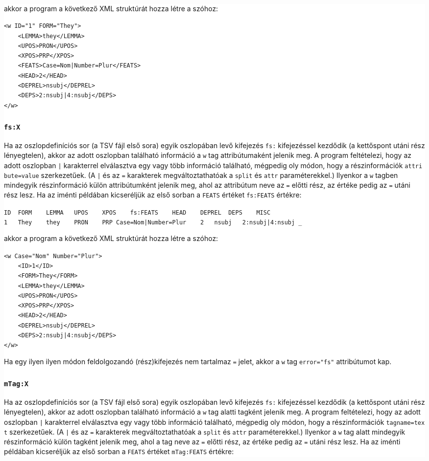 akkor a program a következő XML struktúrát hozza létre a szóhoz:

```
<w ID="1" FORM="They">
	<LEMMA>they</LEMMA>
	<UPOS>PRON</UPOS>
	<XPOS>PRP</XPOS>
	<FEATS>Case=Nom|Number=Plur</FEATS>
	<HEAD>2</HEAD>
	<DEPREL>nsubj</DEPREL>
	<DEPS>2:nsubj|4:nsubj</DEPS>
</w>
```

### `fs:X`

Ha az oszlopdefiníciós sor (a TSV fájl első sora) egyik oszlopában levő 
kifejezés `fs:` kifejezéssel kezdődik (a kettőspont utáni rész lényegtelen), 
akkor az adott oszlopban található információ a `w` tag attribútumaként jelenik 
meg. A program feltételezi, hogy az adott oszlopban `|` karakterrel elválasztva 
egy vagy több információ található, mégpedig oly módon, hogy a részinformációk 
`attribute=value` szerkezetűek. (A `|` és az `=` karakterek megváltoztathatóak a
`split` és `attr` paraméterekkel.) Ilyenkor a `w` tagben mindegyik részinformáció 
külön attribútumként jelenik meg, ahol az attribútum neve az `=` előtti rész, 
az értéke pedig az `=` utáni rész lesz. Ha az iménti 
példában kicseréljük az első sorban a `FEATS` értéket `fs:FEATS` értékre: 

```
ID	FORM	LEMMA	UPOS	XPOS	fs:FEATS	HEAD	DEPREL	DEPS	MISC
1	They	they	PRON	PRP	Case=Nom|Number=Plur	2	nsubj	2:nsubj|4:nsubj	_
```

akkor a program a következő XML struktúrát hozza létre a szóhoz:

```
<w Case="Nom" Number="Plur">
	<ID>1</ID>
	<FORM>They</FORM>
	<LEMMA>they</LEMMA>
	<UPOS>PRON</UPOS>
	<XPOS>PRP</XPOS>
	<HEAD>2</HEAD>
	<DEPREL>nsubj</DEPREL>
	<DEPS>2:nsubj|4:nsubj</DEPS>
</w>
```

Ha egy ilyen ilyen módon feldolgozandó (rész)kifejezés nem tartalmaz `=` jelet, 
akkor a `w` tag `error="fs"` attribútumot kap.

### `mTag:X`

Ha az oszlopdefiníciós sor (a TSV fájl első sora) egyik oszlopában levő 
kifejezés `fs:` kifejezéssel kezdődik (a kettőspont utáni rész lényegtelen), 
akkor az adott oszlopban található információ a `w` tag alatti tagként jelenik 
meg. A program feltételezi, hogy az adott oszlopban `|` karakterrel elválasztva 
egy vagy több információ található, mégpedig oly módon, hogy a részinformációk 
`tagname=text` szerkezetűek. (A `|` és az `=` karakterek megváltoztathatóak a
`split` és `attr` paraméterekkel.) Ilyenkor a `w` tag alatt mindegyik 
részinformáció külön tagként jelenik meg, ahol a tag neve az `=` előtti rész, 
az értéke pedig az `=` utáni rész lesz. Ha az iménti 
példában kicseréljük az első sorban a `FEATS` értéket `mTag:FEATS` értékre: 

